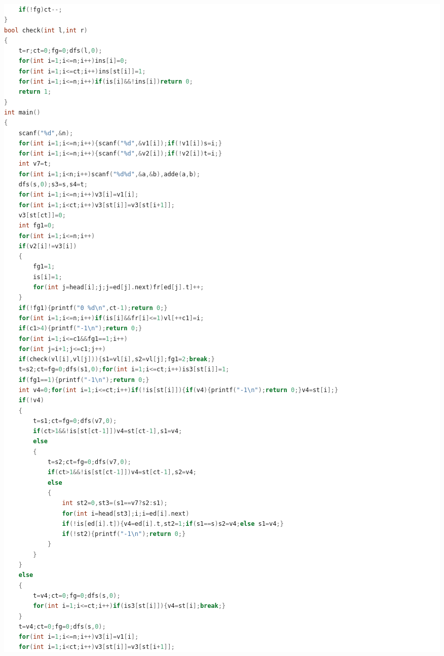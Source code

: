 ```cpp
	if(!fg)ct--;
}
bool check(int l,int r)
{
	t=r;ct=0;fg=0;dfs(l,0);
	for(int i=1;i<=n;i++)ins[i]=0;
	for(int i=1;i<=ct;i++)ins[st[i]]=1;
	for(int i=1;i<=n;i++)if(is[i]&&!ins[i])return 0;
	return 1;
}
int main()
{
	scanf("%d",&n);
	for(int i=1;i<=n;i++){scanf("%d",&v1[i]);if(!v1[i])s=i;}
	for(int i=1;i<=n;i++){scanf("%d",&v2[i]);if(!v2[i])t=i;}
	int v7=t;
	for(int i=1;i<n;i++)scanf("%d%d",&a,&b),adde(a,b);
	dfs(s,0);s3=s,s4=t;
	for(int i=1;i<=n;i++)v3[i]=v1[i];
	for(int i=1;i<ct;i++)v3[st[i]]=v3[st[i+1]];
	v3[st[ct]]=0;
	int fg1=0;
	for(int i=1;i<=n;i++)
	if(v2[i]!=v3[i])
	{
		fg1=1;
		is[i]=1;
		for(int j=head[i];j;j=ed[j].next)fr[ed[j].t]++;
	}
	if(!fg1){printf("0 %d\n",ct-1);return 0;}
	for(int i=1;i<=n;i++)if(is[i]&&fr[i]<=1)vl[++c1]=i;
	if(c1>4){printf("-1\n");return 0;}
	for(int i=1;i<=c1&&fg1==1;i++)
	for(int j=i+1;j<=c1;j++)
	if(check(vl[i],vl[j])){s1=vl[i],s2=vl[j];fg1=2;break;}
	t=s2;ct=fg=0;dfs(s1,0);for(int i=1;i<=ct;i++)is3[st[i]]=1;
	if(fg1==1){printf("-1\n");return 0;}
	int v4=0;for(int i=1;i<=ct;i++)if(!is[st[i]]){if(v4){printf("-1\n");return 0;}v4=st[i];}
	if(!v4)
	{
		t=s1;ct=fg=0;dfs(v7,0);
		if(ct>1&&!is[st[ct-1]])v4=st[ct-1],s1=v4;
		else
		{
			t=s2;ct=fg=0;dfs(v7,0);
			if(ct>1&&!is[st[ct-1]])v4=st[ct-1],s2=v4;
			else
			{
				int st2=0,st3=(s1==v7?s2:s1);
				for(int i=head[st3];i;i=ed[i].next)
				if(!is[ed[i].t]){v4=ed[i].t,st2=1;if(s1==s)s2=v4;else s1=v4;}
				if(!st2){printf("-1\n");return 0;}
			}
		}	
	}
	else
	{
		t=v4;ct=0;fg=0;dfs(s,0);
		for(int i=1;i<=ct;i++)if(is3[st[i]]){v4=st[i];break;}
	}
	t=v4;ct=0;fg=0;dfs(s,0);
	for(int i=1;i<=n;i++)v3[i]=v1[i];
	for(int i=1;i<ct;i++)v3[st[i]]=v3[st[i+1]];
```